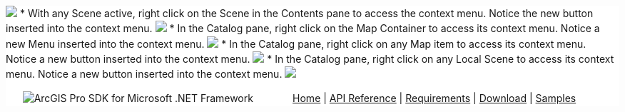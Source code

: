 <img src="https://ArcGIS.github.io/arcgis-pro-sdk/images/ProSnippetsDAML/2DMapContextMenu.png" width="40%">  
* With any Scene active, right click on the Scene in the Contents pane to access the context menu. Notice the new button inserted into the context menu.  
<img src="https://ArcGIS.github.io/arcgis-pro-sdk/images/ProSnippetsDAML/SceneContextMenu.png" width="40%">  
* In the Catalog pane, right click on the Map Container to access its context menu. Notice a new Menu inserted into the context menu.  
<img src="https://ArcGIS.github.io/arcgis-pro-sdk/images/ProSnippetsDAML/MapContainerContextMenu.png" width="40%">  
* In the Catalog pane, right click on any Map item to access its context menu. Notice a new button inserted into the context menu.  
<img src="https://ArcGIS.github.io/arcgis-pro-sdk/images/ProSnippetsDAML/MapContentContextMenu.png" width="40%">  
* In the Catalog pane, right click on any Local Scene to access its context menu. Notice a new button inserted into the context menu.  
<img src="https://ArcGIS.github.io/arcgis-pro-sdk/images/ProSnippetsDAML/SceneContentContextMenu.png" width="40%">  
  




&nbsp;&nbsp;&nbsp;&nbsp;&nbsp;&nbsp;<img src="https://esri.github.io/arcgis-pro-sdk/images/ArcGISPro.png"  alt="ArcGIS Pro SDK for Microsoft .NET Framework" height = "20" width = "20" align="top"  >
&nbsp;&nbsp;&nbsp;&nbsp;&nbsp;&nbsp;&nbsp;&nbsp;&nbsp;&nbsp;&nbsp;&nbsp;
[Home](https://github.com/Esri/arcgis-pro-sdk/wiki) | <a href="https://pro.arcgis.com/en/pro-app/sdk/api-reference" target="_blank">API Reference</a> | [Requirements](https://github.com/Esri/arcgis-pro-sdk/wiki#requirements) | [Download](https://github.com/Esri/arcgis-pro-sdk/wiki#installing-arcgis-pro-sdk-for-net) | <a href="https://github.com/esri/arcgis-pro-sdk-community-samples" target="_blank">Samples</a>
